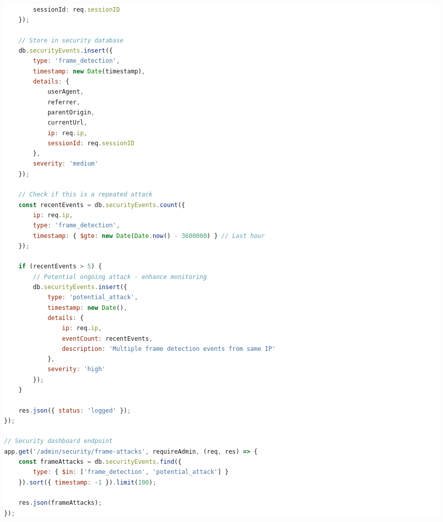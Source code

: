 ```javascript
        sessionId: req.sessionID
    });
    
    // Store in security database
    db.securityEvents.insert({
        type: 'frame_detection',
        timestamp: new Date(timestamp),
        details: {
            userAgent,
            referrer,
            parentOrigin,
            currentUrl,
            ip: req.ip,
            sessionId: req.sessionID
        },
        severity: 'medium'
    });
    
    // Check if this is a repeated attack
    const recentEvents = db.securityEvents.count({
        ip: req.ip,
        type: 'frame_detection',
        timestamp: { $gte: new Date(Date.now() - 3600000) } // Last hour
    });
    
    if (recentEvents > 5) {
        // Potential ongoing attack - enhance monitoring
        db.securityEvents.insert({
            type: 'potential_attack',
            timestamp: new Date(),
            details: {
                ip: req.ip,
                eventCount: recentEvents,
                description: 'Multiple frame detection events from same IP'
            },
            severity: 'high'
        });
    }
    
    res.json({ status: 'logged' });
});

// Security dashboard endpoint
app.get('/admin/security/frame-attacks', requireAdmin, (req, res) => {
    const frameAttacks = db.securityEvents.find({
        type: { $in: ['frame_detection', 'potential_attack'] }
    }).sort({ timestamp: -1 }).limit(100);
    
    res.json(frameAttacks);
});
```
